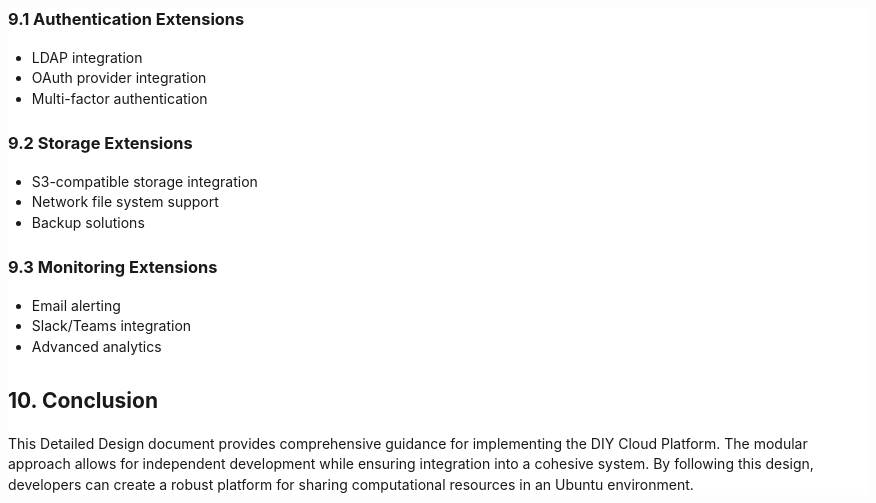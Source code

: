 ### 9.1 Authentication Extensions
- LDAP integration
- OAuth provider integration
- Multi-factor authentication

### 9.2 Storage Extensions
- S3-compatible storage integration
- Network file system support
- Backup solutions

### 9.3 Monitoring Extensions
- Email alerting
- Slack/Teams integration
- Advanced analytics

## 10. Conclusion

This Detailed Design document provides comprehensive guidance for implementing the DIY Cloud Platform. The modular approach allows for independent development while ensuring integration into a cohesive system. By following this design, developers can create a robust platform for sharing computational resources in an Ubuntu environment.
